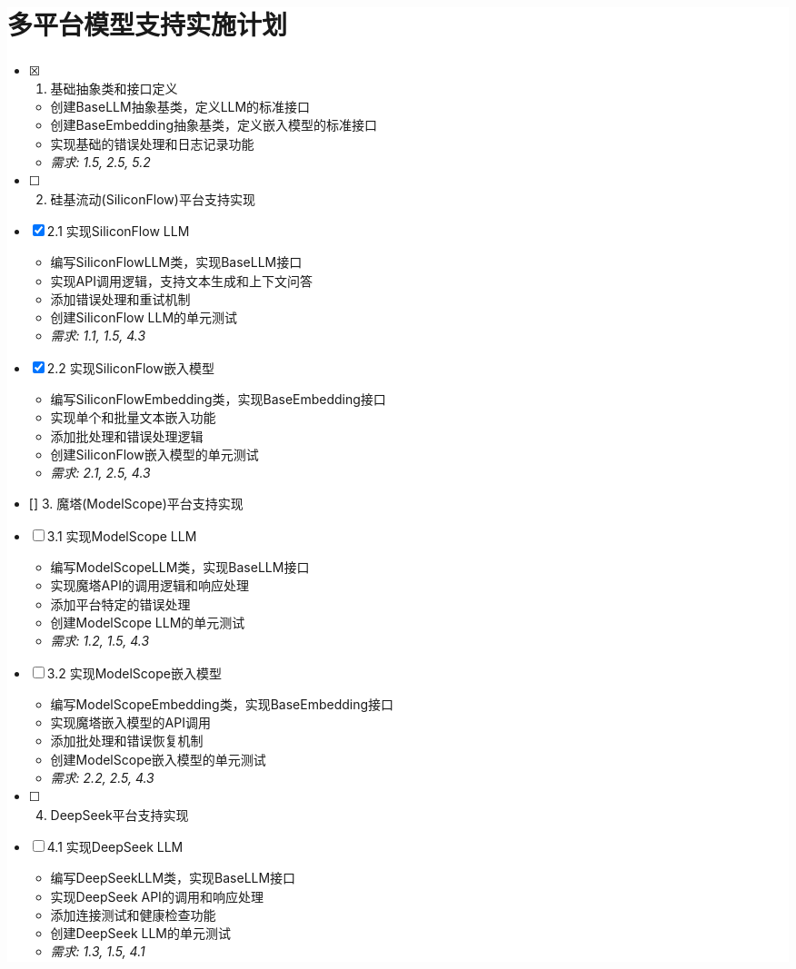 # 多平台模型支持实施计划

- [x] 1. 基础抽象类和接口定义




  - 创建BaseLLM抽象基类，定义LLM的标准接口
  - 创建BaseEmbedding抽象基类，定义嵌入模型的标准接口
  - 实现基础的错误处理和日志记录功能
  - _需求: 1.5, 2.5, 5.2_

- [ ] 2. 硅基流动(SiliconFlow)平台支持实现




- [x] 2.1 实现SiliconFlow LLM



  - 编写SiliconFlowLLM类，实现BaseLLM接口
  - 实现API调用逻辑，支持文本生成和上下文问答
  - 添加错误处理和重试机制
  - 创建SiliconFlow LLM的单元测试
  - _需求: 1.1, 1.5, 4.3_

- [x] 2.2 实现SiliconFlow嵌入模型




  - 编写SiliconFlowEmbedding类，实现BaseEmbedding接口
  - 实现单个和批量文本嵌入功能
  - 添加批处理和错误处理逻辑
  - 创建SiliconFlow嵌入模型的单元测试
  - _需求: 2.1, 2.5, 4.3_

- [] 3. 魔塔(ModelScope)平台支持实现

- [ ] 3.1 实现ModelScope LLM
  - 编写ModelScopeLLM类，实现BaseLLM接口
  - 实现魔塔API的调用逻辑和响应处理
  - 添加平台特定的错误处理
  - 创建ModelScope LLM的单元测试
  - _需求: 1.2, 1.5, 4.3_

- [ ] 3.2 实现ModelScope嵌入模型
  - 编写ModelScopeEmbedding类，实现BaseEmbedding接口
  - 实现魔塔嵌入模型的API调用
  - 添加批处理和错误恢复机制
  - 创建ModelScope嵌入模型的单元测试
  - _需求: 2.2, 2.5, 4.3_

- [ ] 4. DeepSeek平台支持实现

- [ ] 4.1 实现DeepSeek LLM
  - 编写DeepSeekLLM类，实现BaseLLM接口
  - 实现DeepSeek API的调用和响应处理
  - 添加连接测试和健康检查功能
  - 创建DeepSeek LLM的单元测试
  - _需求: 1.3, 1.5, 4.1_
